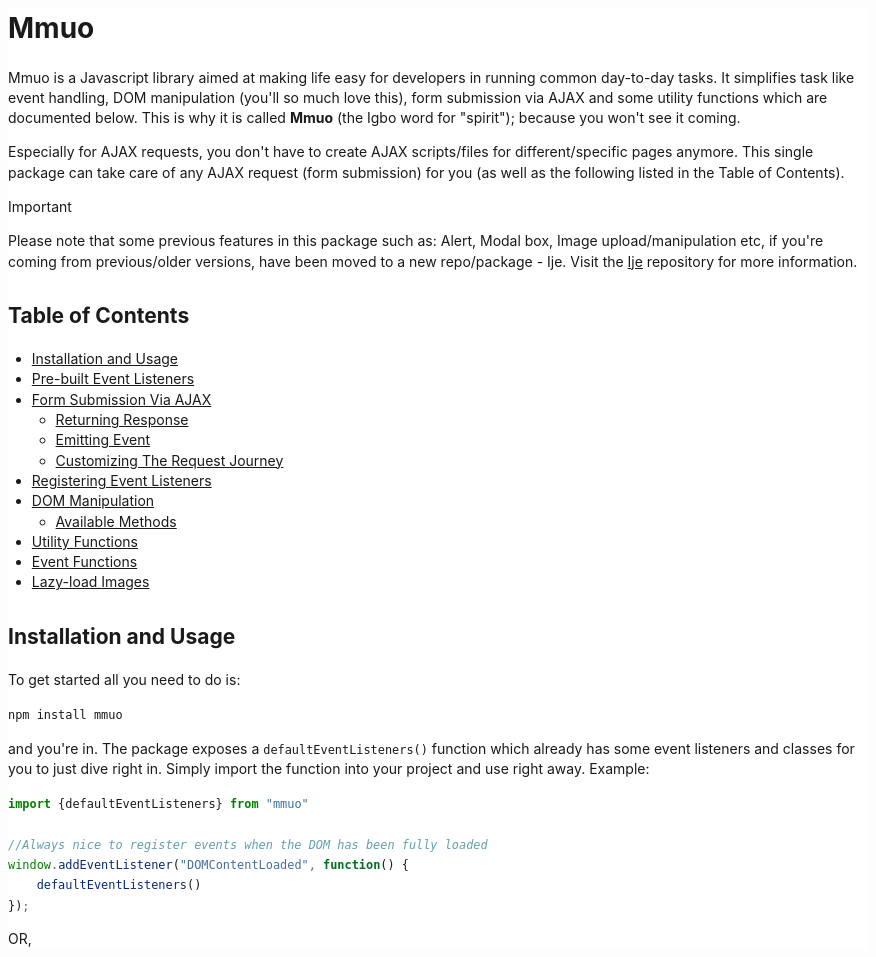 # Mmuo

Mmuo is a Javascript library aimed at making life easy for developers in running common day-to-day tasks. It simplifies task like event handling, DOM manipulation (you'll so much love this), form submission via AJAX and some utility functions which are documented below. This is why it is called **Mmuo** (the Igbo word for "spirit"); because you won't see it coming.

Especially for AJAX requests, you don't have to create AJAX scripts/files for different/specific pages anymore. This single package can take care of any AJAX request (form submission) for you (as well as the following listed in the Table of Contents).

> [!IMPORTANT]
> Please note that some previous features in this package such as: Alert, Modal box, Image upload/manipulation etc, if you're coming from previous/older versions, have been moved to a new repo/package - Ije. Visit the [Ije](https://www.github.com/SirMekus/ije) repository for more information.

## Table of Contents

- [Installation and Usage](#installation-and-usage)
- [Pre-built Event Listeners](#pre-built-event-listeners)
- [Form Submission Via AJAX](#form-submission-via-ajax)
  - [Returning Response](#returning-response)
  - [Emitting Event](#emitting-event)
  - [Customizing The Request Journey](#customizing-the-request-journey)
- [Registering Event Listeners](#registering-event-listeners)
- [DOM Manipulation](#dom-manipulation)
  - [Available Methods](#available-methods)
- [Utility Functions](#utility-functions)
- [Event Functions](#event-functions)
- [Lazy-load Images](#lazy-load-images)

## Installation and Usage

To get started all you need to do is:

```bash
npm install mmuo
```

and you're in. The package exposes a `defaultEventListeners()` function which already has some event listeners and classes for you to just dive right in. Simply import the function into your project and use right away. Example:

```javascript
import {defaultEventListeners} from "mmuo"

//Always nice to register events when the DOM has been fully loaded
window.addEventListener("DOMContentLoaded", function() {
    defaultEventListeners()
});
```

OR,
